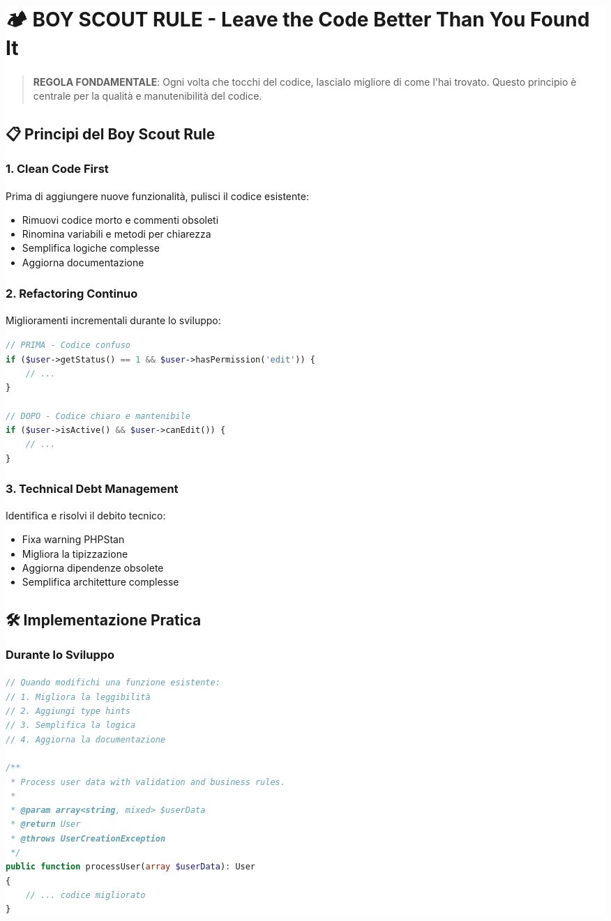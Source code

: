 # 🏕️ BOY SCOUT RULE - Leave the Code Better Than You Found It

> **REGOLA FONDAMENTALE**: Ogni volta che tocchi del codice, lascialo migliore di come l'hai trovato. Questo principio è centrale per la qualità e manutenibilità del codice.

## 📋 Principi del Boy Scout Rule

### 1. **Clean Code First**
Prima di aggiungere nuove funzionalità, pulisci il codice esistente:
- Rimuovi codice morto e commenti obsoleti
- Rinomina variabili e metodi per chiarezza
- Semplifica logiche complesse
- Aggiorna documentazione

### 2. **Refactoring Continuo**
Miglioramenti incrementali durante lo sviluppo:
```php
// PRIMA - Codice confuso
if ($user->getStatus() == 1 && $user->hasPermission('edit')) {
    // ...
}

// DOPO - Codice chiaro e mantenibile
if ($user->isActive() && $user->canEdit()) {
    // ...
}
```

### 3. **Technical Debt Management**
Identifica e risolvi il debito tecnico:
- Fixa warning PHPStan
- Migliora la tipizzazione
- Aggiorna dipendenze obsolete
- Semplifica architetture complesse

## 🛠️ Implementazione Pratica

### Durante lo Sviluppo
```php
// Quando modifichi una funzione esistente:
// 1. Migliora la leggibilità
// 2. Aggiungi type hints
// 3. Semplifica la logica
// 4. Aggiorna la documentazione

/**
 * Process user data with validation and business rules.
 * 
 * @param array<string, mixed> $userData
 * @return User
 * @throws UserCreationException
 */
public function processUser(array $userData): User
{
    // ... codice migliorato
}
```
